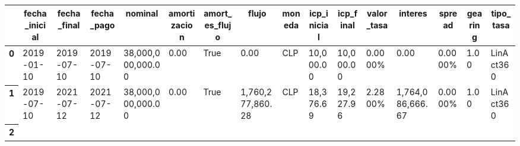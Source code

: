 


<style type="text/css">
</style>
<table id="T_ec0a4">
  <thead>
    <tr>
      <th class="blank level0" >&nbsp;</th>
      <th id="T_ec0a4_level0_col0" class="col_heading level0 col0" >fecha_inicial</th>
      <th id="T_ec0a4_level0_col1" class="col_heading level0 col1" >fecha_final</th>
      <th id="T_ec0a4_level0_col2" class="col_heading level0 col2" >fecha_pago</th>
      <th id="T_ec0a4_level0_col3" class="col_heading level0 col3" >nominal</th>
      <th id="T_ec0a4_level0_col4" class="col_heading level0 col4" >amortizacion</th>
      <th id="T_ec0a4_level0_col5" class="col_heading level0 col5" >amort_es_flujo</th>
      <th id="T_ec0a4_level0_col6" class="col_heading level0 col6" >flujo</th>
      <th id="T_ec0a4_level0_col7" class="col_heading level0 col7" >moneda</th>
      <th id="T_ec0a4_level0_col8" class="col_heading level0 col8" >icp_inicial</th>
      <th id="T_ec0a4_level0_col9" class="col_heading level0 col9" >icp_final</th>
      <th id="T_ec0a4_level0_col10" class="col_heading level0 col10" >valor_tasa</th>
      <th id="T_ec0a4_level0_col11" class="col_heading level0 col11" >interes</th>
      <th id="T_ec0a4_level0_col12" class="col_heading level0 col12" >spread</th>
      <th id="T_ec0a4_level0_col13" class="col_heading level0 col13" >gearing</th>
      <th id="T_ec0a4_level0_col14" class="col_heading level0 col14" >tipo_tasa</th>
    </tr>
  </thead>
  <tbody>
    <tr>
      <th id="T_ec0a4_level0_row0" class="row_heading level0 row0" >0</th>
      <td id="T_ec0a4_row0_col0" class="data row0 col0" >2019-01-10</td>
      <td id="T_ec0a4_row0_col1" class="data row0 col1" >2019-07-10</td>
      <td id="T_ec0a4_row0_col2" class="data row0 col2" >2019-07-10</td>
      <td id="T_ec0a4_row0_col3" class="data row0 col3" >38,000,000,000.00</td>
      <td id="T_ec0a4_row0_col4" class="data row0 col4" >0.00</td>
      <td id="T_ec0a4_row0_col5" class="data row0 col5" >True</td>
      <td id="T_ec0a4_row0_col6" class="data row0 col6" >0.00</td>
      <td id="T_ec0a4_row0_col7" class="data row0 col7" >CLP</td>
      <td id="T_ec0a4_row0_col8" class="data row0 col8" >10,000.00</td>
      <td id="T_ec0a4_row0_col9" class="data row0 col9" >10,000.00</td>
      <td id="T_ec0a4_row0_col10" class="data row0 col10" >0.0000%</td>
      <td id="T_ec0a4_row0_col11" class="data row0 col11" >0.00</td>
      <td id="T_ec0a4_row0_col12" class="data row0 col12" >0.0000%</td>
      <td id="T_ec0a4_row0_col13" class="data row0 col13" >1.00</td>
      <td id="T_ec0a4_row0_col14" class="data row0 col14" >LinAct360</td>
    </tr>
    <tr>
      <th id="T_ec0a4_level0_row1" class="row_heading level0 row1" >1</th>
      <td id="T_ec0a4_row1_col0" class="data row1 col0" >2019-07-10</td>
      <td id="T_ec0a4_row1_col1" class="data row1 col1" >2021-07-12</td>
      <td id="T_ec0a4_row1_col2" class="data row1 col2" >2021-07-12</td>
      <td id="T_ec0a4_row1_col3" class="data row1 col3" >38,000,000,000.00</td>
      <td id="T_ec0a4_row1_col4" class="data row1 col4" >0.00</td>
      <td id="T_ec0a4_row1_col5" class="data row1 col5" >True</td>
      <td id="T_ec0a4_row1_col6" class="data row1 col6" >1,760,277,860.28</td>
      <td id="T_ec0a4_row1_col7" class="data row1 col7" >CLP</td>
      <td id="T_ec0a4_row1_col8" class="data row1 col8" >18,376.69</td>
      <td id="T_ec0a4_row1_col9" class="data row1 col9" >19,227.96</td>
      <td id="T_ec0a4_row1_col10" class="data row1 col10" >2.2800%</td>
      <td id="T_ec0a4_row1_col11" class="data row1 col11" >1,764,086,666.67</td>
      <td id="T_ec0a4_row1_col12" class="data row1 col12" >0.0000%</td>
      <td id="T_ec0a4_row1_col13" class="data row1 col13" >1.00</td>
      <td id="T_ec0a4_row1_col14" class="data row1 col14" >LinAct360</td>
    </tr>
    <tr>
      <th id="T_ec0a4_level0_row2" class="row_heading level0 row2" >2</th>